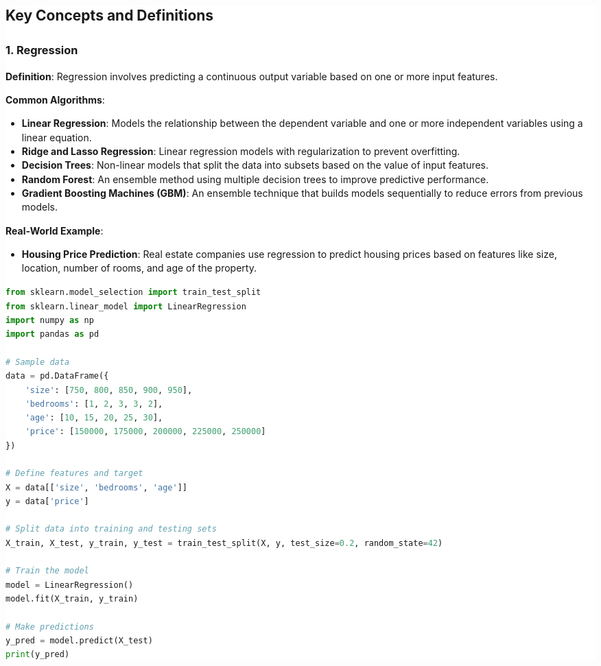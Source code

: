 ## Key Concepts and Definitions

### 1. Regression

**Definition**: Regression involves predicting a continuous output variable based on one or more input features.

**Common Algorithms**:
- **Linear Regression**: Models the relationship between the dependent variable and one or more independent variables using a linear equation.
- **Ridge and Lasso Regression**: Linear regression models with regularization to prevent overfitting.
- **Decision Trees**: Non-linear models that split the data into subsets based on the value of input features.
- **Random Forest**: An ensemble method using multiple decision trees to improve predictive performance.
- **Gradient Boosting Machines (GBM)**: An ensemble technique that builds models sequentially to reduce errors from previous models.

**Real-World Example**:
- **Housing Price Prediction**: Real estate companies use regression to predict housing prices based on features like size, location, number of rooms, and age of the property.

```python
from sklearn.model_selection import train_test_split
from sklearn.linear_model import LinearRegression
import numpy as np
import pandas as pd

# Sample data
data = pd.DataFrame({
    'size': [750, 800, 850, 900, 950],
    'bedrooms': [1, 2, 3, 3, 2],
    'age': [10, 15, 20, 25, 30],
    'price': [150000, 175000, 200000, 225000, 250000]
})

# Define features and target
X = data[['size', 'bedrooms', 'age']]
y = data['price']

# Split data into training and testing sets
X_train, X_test, y_train, y_test = train_test_split(X, y, test_size=0.2, random_state=42)

# Train the model
model = LinearRegression()
model.fit(X_train, y_train)

# Make predictions
y_pred = model.predict(X_test)
print(y_pred)
```
